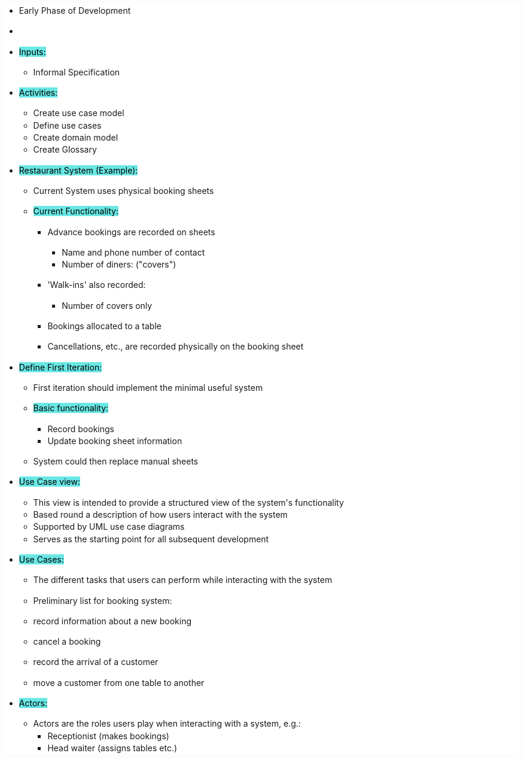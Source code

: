 - Early Phase of Development
- 
- <mark style="background:#69E7E4;">Inputs:</mark>
    - Informal Specification
	
- <mark style="background:#69E7E4;">Activities:</mark>
    - Create use case model
    - Define use cases
    - Create domain model
    - Create Glossary
    
- <mark style="background:#69E7E4;">Restaurant System (Example):</mark>
    
    - Current System uses physical booking sheets
    
    - <mark style="background:#69E7E4;">Current Functionality:</mark>
        
        - Advance bookings are recorded on sheets
            - Name and phone number of contact
            - Number of diners: ("covers")
            
        - 'Walk-ins' also recorded:
            - Number of covers only
            
        - Bookings allocated to a table
        - Cancellations, etc., are recorded physically on the booking sheet
        
    
- <mark style="background:#69E7E4;">Define First Iteration:</mark>
    
    - First iteration should implement the minimal useful system
    
    - <mark style="background:#69E7E4;">Basic functionality:</mark>
        - Record bookings
        - Update booking sheet information
        
    - System could then replace manual sheets
    
- <mark style="background:#69E7E4;">Use Case view:</mark>
    
    - This view is intended to provide a structured view of the system's functionality
    - Based round a description of how users interact with the system
    - Supported by UML use case diagrams
    - Serves as the starting point for all subsequent development
    
- <mark style="background:#69E7E4;">Use Cases:</mark>
    - The different tasks that users can perform while interacting with the system
        
    - Preliminary list for booking system:
    - record information about a new booking
    - cancel a booking
    - record the arrival of a customer
    - move a customer from one table to another
    
- <mark style="background:#69E7E4;">Actors:</mark>
    
    - Actors are the roles users play when interacting with a system, e.g.:
        - Receptionist (makes bookings)
        - Head waiter (assigns tables etc.)
    